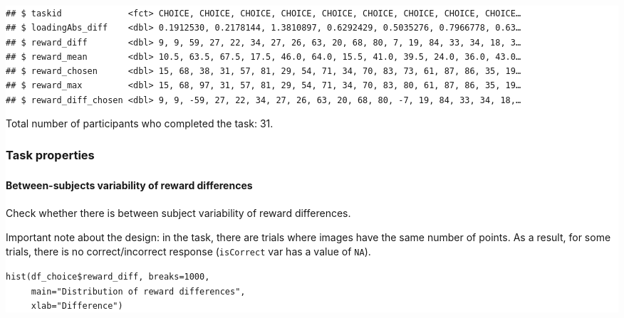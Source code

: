     ## $ taskid             <fct> CHOICE, CHOICE, CHOICE, CHOICE, CHOICE, CHOICE, CHOICE, CHOICE, CHOICE…
    ## $ loadingAbs_diff    <dbl> 0.1912530, 0.2178144, 1.3810897, 0.6292429, 0.5035276, 0.7966778, 0.63…
    ## $ reward_diff        <dbl> 9, 9, 59, 27, 22, 34, 27, 26, 63, 20, 68, 80, 7, 19, 84, 33, 34, 18, 3…
    ## $ reward_mean        <dbl> 10.5, 63.5, 67.5, 17.5, 46.0, 64.0, 15.5, 41.0, 39.5, 24.0, 36.0, 43.0…
    ## $ reward_chosen      <dbl> 15, 68, 38, 31, 57, 81, 29, 54, 71, 34, 70, 83, 73, 61, 87, 86, 35, 19…
    ## $ reward_max         <dbl> 15, 68, 97, 31, 57, 81, 29, 54, 71, 34, 70, 83, 80, 61, 87, 86, 35, 19…
    ## $ reward_diff_chosen <dbl> 9, 9, -59, 27, 22, 34, 27, 26, 63, 20, 68, 80, -7, 19, 84, 33, 34, 18,…

Total number of participants who completed the task: 31.

### Task properties

#### Between-subjects variability of reward differences

Check whether there is between subject variability of reward
differences.

Important note about the design: in the task, there are trials where
images have the same number of points. As a result, for some trials,
there is no correct/incorrect response (`isCorrect` var has a value of
`NA`).

    hist(df_choice$reward_diff, breaks=1000,
         main="Distribution of reward differences",
         xlab="Difference")
